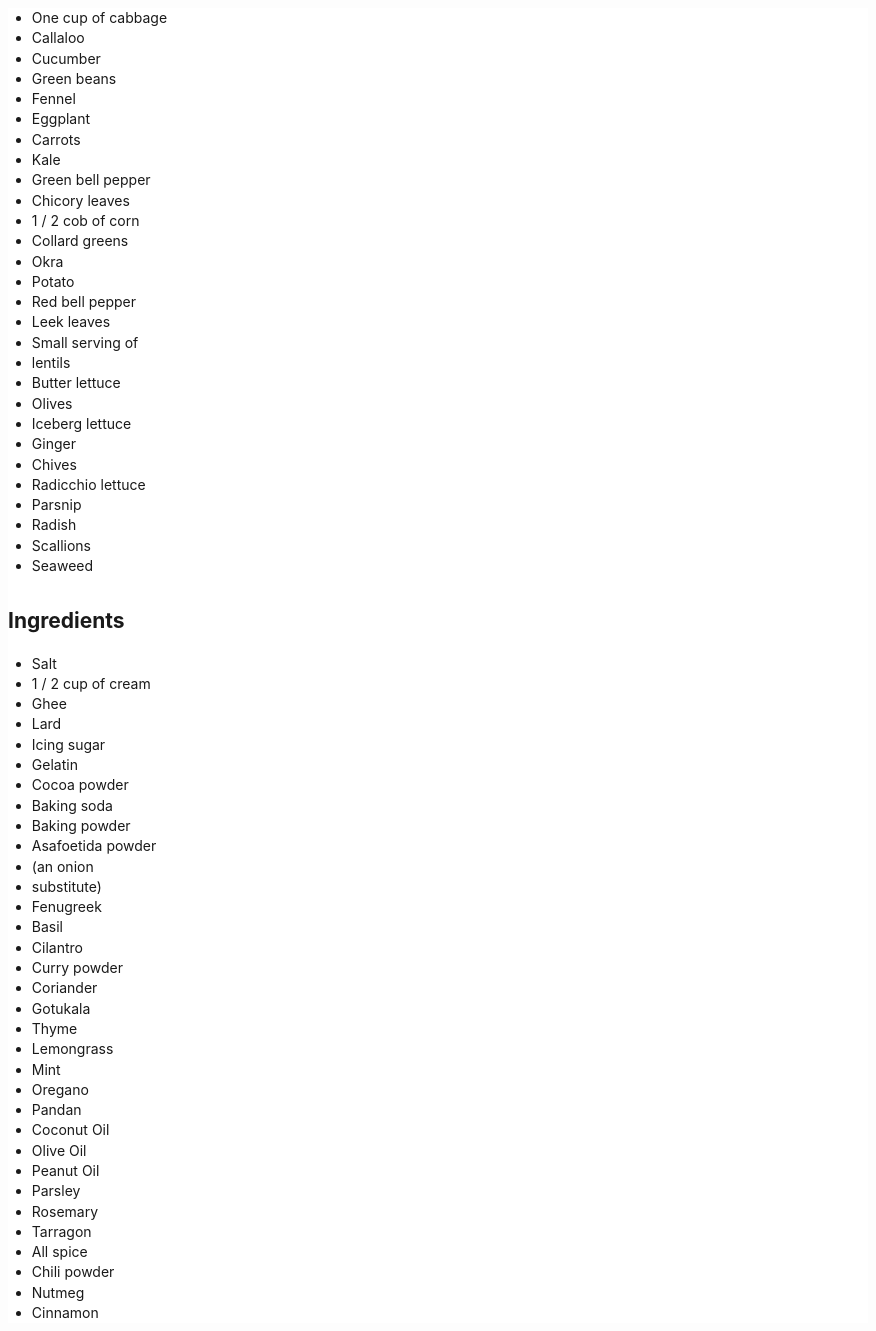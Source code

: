 - One cup of cabbage 
- Callaloo 
- Cucumber 
- Green beans 
- Fennel 
- Eggplant
-  Carrots 
- Kale 
- Green bell pepper 
- Chicory leaves 
- 1 / 2 cob of corn 
- Collard greens 
- Okra 
- Potato 
- Red bell pepper 
- Leek leaves 
- Small serving of 
- lentils 
- Butter lettuce 
- Olives 
- Iceberg lettuce 
- Ginger 
- Chives 
- Radicchio lettuce 
- Parsnip 
- Radish 
- Scallions 
- Seaweed

## Ingredients
- Salt 
- 1 / 2 cup of cream 
- Ghee 
- Lard 
- Icing sugar 
- Gelatin 
- Cocoa powder 
- Baking soda 
- Baking powder 
- Asafoetida powder 
- (an onion 
- substitute) 
- Fenugreek 
- Basil 
- Cilantro 
- Curry powder
- Coriander 
- Gotukala 
- Thyme 
- Lemongrass 
- Mint 
- Oregano 
- Pandan 
- Coconut Oil 
- Olive Oil 
- Peanut Oil 
- Parsley 
- Rosemary 
- Tarragon 
- All spice 
- Chili powder 
- Nutmeg 
- Cinnamon 